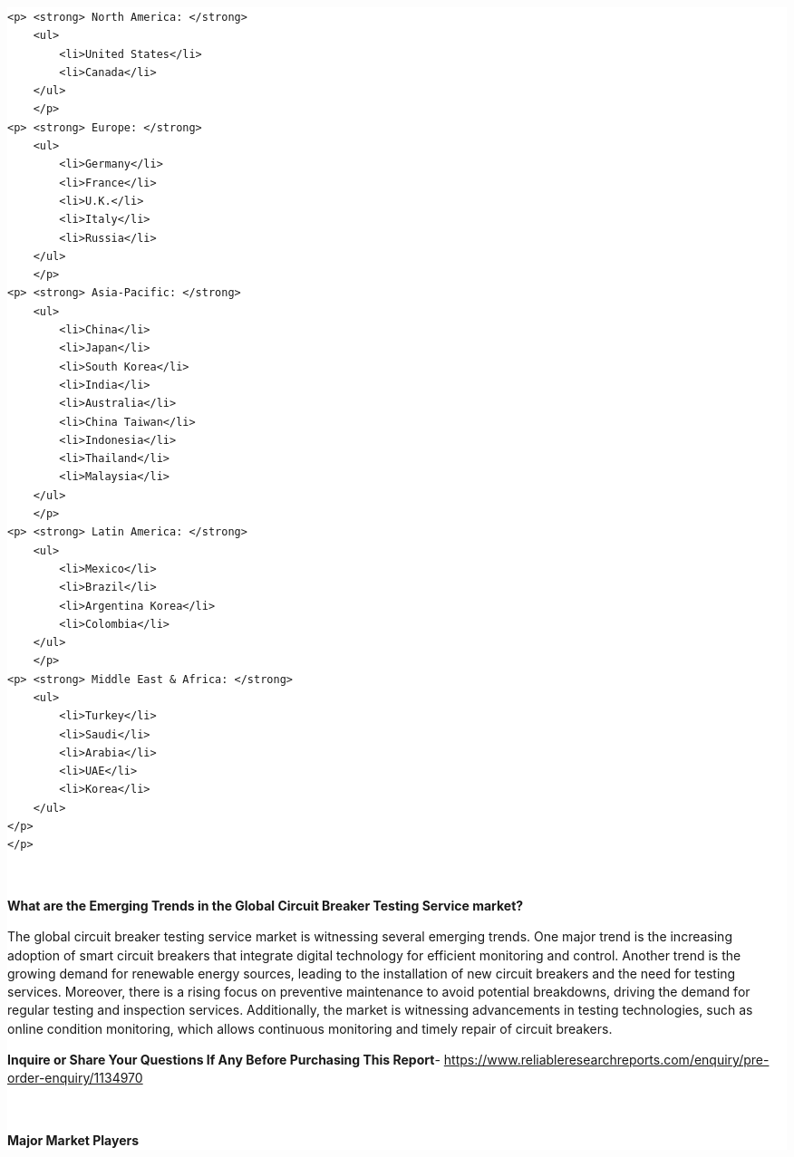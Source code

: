     <p> <strong> North America: </strong>
        <ul>
            <li>United States</li>
            <li>Canada</li>
        </ul>
        </p> 
    <p> <strong> Europe: </strong>
        <ul>
            <li>Germany</li>
            <li>France</li>
            <li>U.K.</li>
            <li>Italy</li>
            <li>Russia</li>
        </ul>
        </p> 
    <p> <strong> Asia-Pacific: </strong>
        <ul>
            <li>China</li>
            <li>Japan</li>
            <li>South Korea</li>
            <li>India</li>
            <li>Australia</li>
            <li>China Taiwan</li>
            <li>Indonesia</li>
            <li>Thailand</li>
            <li>Malaysia</li>
        </ul>
        </p> 
    <p> <strong> Latin America: </strong>
        <ul>
            <li>Mexico</li>
            <li>Brazil</li>
            <li>Argentina Korea</li>
            <li>Colombia</li>
        </ul>
        </p> 
    <p> <strong> Middle East & Africa: </strong>
        <ul>
            <li>Turkey</li>
            <li>Saudi</li>
            <li>Arabia</li>
            <li>UAE</li>
            <li>Korea</li>
        </ul>
    </p>
    </p>
<p>&nbsp;</p>
<p><strong>What are the Emerging Trends in the Global Circuit Breaker Testing Service market?</strong></p>
<p><p>The global circuit breaker testing service market is witnessing several emerging trends. One major trend is the increasing adoption of smart circuit breakers that integrate digital technology for efficient monitoring and control. Another trend is the growing demand for renewable energy sources, leading to the installation of new circuit breakers and the need for testing services. Moreover, there is a rising focus on preventive maintenance to avoid potential breakdowns, driving the demand for regular testing and inspection services. Additionally, the market is witnessing advancements in testing technologies, such as online condition monitoring, which allows continuous monitoring and timely repair of circuit breakers.</p></p>
<p><strong>Inquire or Share Your Questions If Any Before Purchasing This Report</strong>- <a href="https://www.reliableresearchreports.com/enquiry/pre-order-enquiry/1134970">https://www.reliableresearchreports.com/enquiry/pre-order-enquiry/1134970</a></p>
<p>&nbsp;</p>
<p><strong>Major Market Players</strong></p>